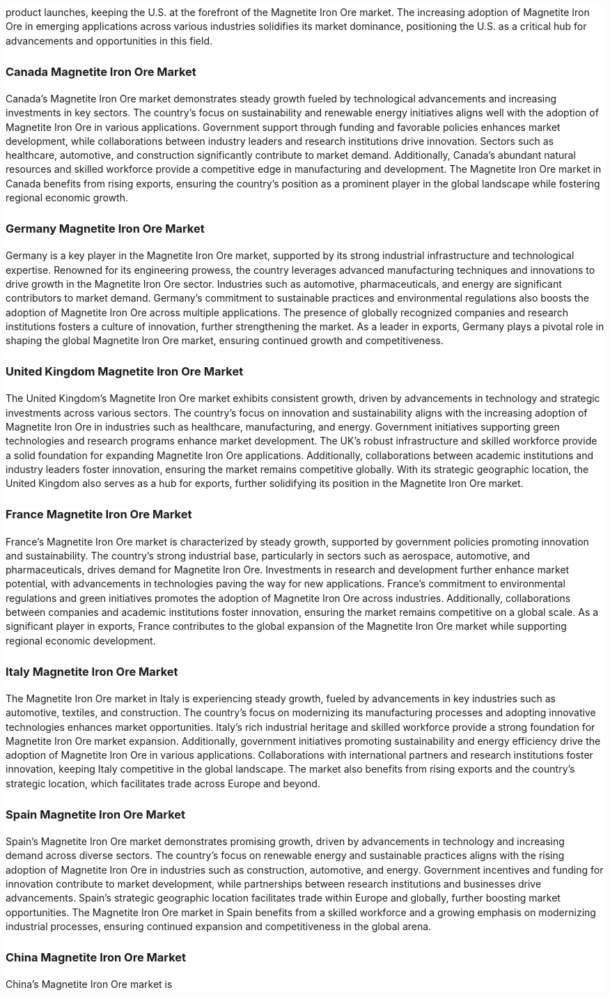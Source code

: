 product launches, keeping the U.S. at the forefront of the Magnetite Iron Ore market. The increasing adoption of Magnetite Iron Ore in emerging applications across various industries solidifies its market dominance, positioning the U.S. as a critical hub for advancements and opportunities in this field.</p><h3>Canada Magnetite Iron Ore Market</h3><p>Canada&rsquo;s Magnetite Iron Ore market demonstrates steady growth fueled by technological advancements and increasing investments in key sectors. The country&rsquo;s focus on sustainability and renewable energy initiatives aligns well with the adoption of Magnetite Iron Ore in various applications. Government support through funding and favorable policies enhances market development, while collaborations between industry leaders and research institutions drive innovation. Sectors such as healthcare, automotive, and construction significantly contribute to market demand. Additionally, Canada&rsquo;s abundant natural resources and skilled workforce provide a competitive edge in manufacturing and development. The Magnetite Iron Ore market in Canada benefits from rising exports, ensuring the country&rsquo;s position as a prominent player in the global landscape while fostering regional economic growth.</p><h3>Germany Magnetite Iron Ore Market</h3><p>Germany is a key player in the Magnetite Iron Ore market, supported by its strong industrial infrastructure and technological expertise. Renowned for its engineering prowess, the country leverages advanced manufacturing techniques and innovations to drive growth in the Magnetite Iron Ore sector. Industries such as automotive, pharmaceuticals, and energy are significant contributors to market demand. Germany&rsquo;s commitment to sustainable practices and environmental regulations also boosts the adoption of Magnetite Iron Ore across multiple applications. The presence of globally recognized companies and research institutions fosters a culture of innovation, further strengthening the market. As a leader in exports, Germany plays a pivotal role in shaping the global Magnetite Iron Ore market, ensuring continued growth and competitiveness.</p><h3>United Kingdom Magnetite Iron Ore Market</h3><p>The United Kingdom&rsquo;s Magnetite Iron Ore market exhibits consistent growth, driven by advancements in technology and strategic investments across various sectors. The country&rsquo;s focus on innovation and sustainability aligns with the increasing adoption of Magnetite Iron Ore in industries such as healthcare, manufacturing, and energy. Government initiatives supporting green technologies and research programs enhance market development. The UK&rsquo;s robust infrastructure and skilled workforce provide a solid foundation for expanding Magnetite Iron Ore applications. Additionally, collaborations between academic institutions and industry leaders foster innovation, ensuring the market remains competitive globally. With its strategic geographic location, the United Kingdom also serves as a hub for exports, further solidifying its position in the Magnetite Iron Ore market.</p><h3>France Magnetite Iron Ore Market</h3><p>France&rsquo;s Magnetite Iron Ore market is characterized by steady growth, supported by government policies promoting innovation and sustainability. The country&rsquo;s strong industrial base, particularly in sectors such as aerospace, automotive, and pharmaceuticals, drives demand for Magnetite Iron Ore. Investments in research and development further enhance market potential, with advancements in technologies paving the way for new applications. France&rsquo;s commitment to environmental regulations and green initiatives promotes the adoption of Magnetite Iron Ore across industries. Additionally, collaborations between companies and academic institutions foster innovation, ensuring the market remains competitive on a global scale. As a significant player in exports, France contributes to the global expansion of the Magnetite Iron Ore market while supporting regional economic development.</p><h3>Italy Magnetite Iron Ore Market</h3><p>The Magnetite Iron Ore market in Italy is experiencing steady growth, fueled by advancements in key industries such as automotive, textiles, and construction. The country&rsquo;s focus on modernizing its manufacturing processes and adopting innovative technologies enhances market opportunities. Italy&rsquo;s rich industrial heritage and skilled workforce provide a strong foundation for Magnetite Iron Ore market expansion. Additionally, government initiatives promoting sustainability and energy efficiency drive the adoption of Magnetite Iron Ore in various applications. Collaborations with international partners and research institutions foster innovation, keeping Italy competitive in the global landscape. The market also benefits from rising exports and the country&rsquo;s strategic location, which facilitates trade across Europe and beyond.</p><h3>Spain Magnetite Iron Ore Market</h3><p>Spain&rsquo;s Magnetite Iron Ore market demonstrates promising growth, driven by advancements in technology and increasing demand across diverse sectors. The country&rsquo;s focus on renewable energy and sustainable practices aligns with the rising adoption of Magnetite Iron Ore in industries such as construction, automotive, and energy. Government incentives and funding for innovation contribute to market development, while partnerships between research institutions and businesses drive advancements. Spain&rsquo;s strategic geographic location facilitates trade within Europe and globally, further boosting market opportunities. The Magnetite Iron Ore market in Spain benefits from a skilled workforce and a growing emphasis on modernizing industrial processes, ensuring continued expansion and competitiveness in the global arena.</p><h3>China Magnetite Iron Ore Market</h3><p>China&rsquo;s Magnetite Iron Ore market is